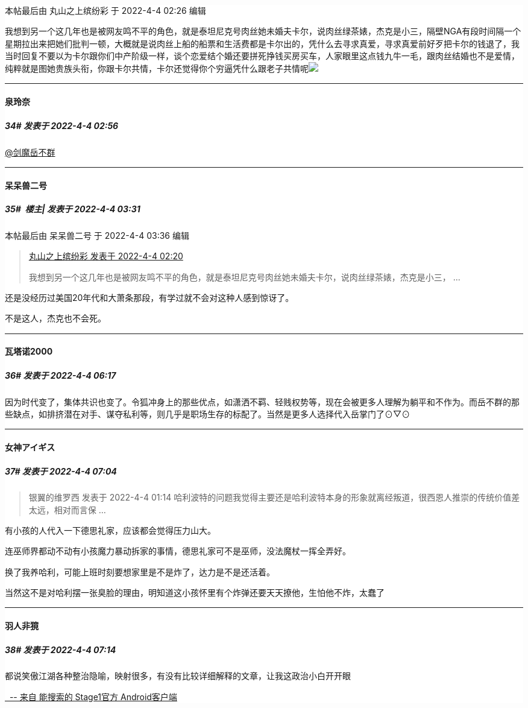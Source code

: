  本帖最后由 丸山之上缤纷彩 于 2022-4-4 02:26 编辑 

我想到另一个这几年也是被网友鸣不平的角色，就是泰坦尼克号肉丝她未婚夫卡尔，说肉丝绿茶婊，杰克是小三，隔壁NGA有段时间隔一个星期拉出来把她们批判一顿，大概就是说肉丝上船的船票和生活费都是卡尔出的，凭什么去寻求真爱，寻求真爱前好歹把卡尔的钱退了，我当时回复不要以为卡尔跟你们中产阶级一样，谈个恋爱结个婚还要拼死挣钱买房买车，人家眼里这点钱九牛一毛，跟肉丝结婚也不是爱情，纯粹就是图她贵族头衔，你跟卡尔共情，卡尔还觉得你个穷逼凭什么跟老子共情呢<img src="https://static.saraba1st.com/image/smiley/face2017/067.png" referrerpolicy="no-referrer">

*****

####  泉玲奈  
##### 34#       发表于 2022-4-4 02:56

[@剑魔岳不群](https://bbs.saraba1st.com/2b/home.php?mod=space&amp;uid=206142)

*****

####  呆呆兽二号  
##### 35#         楼主| 发表于 2022-4-4 03:31

 本帖最后由 呆呆兽二号 于 2022-4-4 03:36 编辑 
<blockquote><a href="httphttps://bbs.saraba1st.com/2b/forum.php?mod=redirect&amp;goto=findpost&amp;pid=55306192&amp;ptid=2062373" target="_blank">丸山之上缤纷彩 发表于 2022-4-4 02:20</a>

我想到另一个这几年也是被网友鸣不平的角色，就是泰坦尼克号肉丝她未婚夫卡尔，说肉丝绿茶婊，杰克是小三， ...</blockquote>
还是没经历过美国20年代和大萧条那段，有学过就不会对这种人感到惊讶了。

不是这人，杰克也不会死。

*****

####  瓦塔诺2000  
##### 36#       发表于 2022-4-4 06:17

因为时代变了，集体共识也变了。令狐冲身上的那些优点，如潇洒不羁、轻贱权势等，现在会被更多人理解为躺平和不作为。而岳不群的那些缺点，如排挤潜在对手、谋夺私利等，则几乎是职场生存的标配了。当然是更多人选择代入岳掌门了⊙▽⊙

*****

####  女神アイギス  
##### 37#       发表于 2022-4-4 07:04

<blockquote>银翼的维罗西 发表于 2022-4-4 01:14
哈利波特的问题我觉得主要还是哈利波特本身的形象就离经叛道，很西恩人推崇的传统价值差太远，相对而言保 ...</blockquote>
有小孩的人代入一下德思礼家，应该都会觉得压力山大。

连巫师界都动不动有小孩魔力暴动拆家的事情，德思礼家可不是巫师，没法魔杖一挥全弄好。

换了我养哈利，可能上班时刻要想家里是不是炸了，达力是不是还活着。

当然这不是对哈利摆一张臭脸的理由，明知道这小孩怀里有个炸弹还要天天撩他，生怕他不炸，太蠢了

*****

####  羽人非獍  
##### 38#       发表于 2022-4-4 07:14

都说笑傲江湖各种整治隐喻，映射很多，有没有比较详细解释的文章，让我这政治小白开开眼

[  -- 来自 能搜索的 Stage1官方 Android客户端](https://www.coolapk.com/apk/140634)
